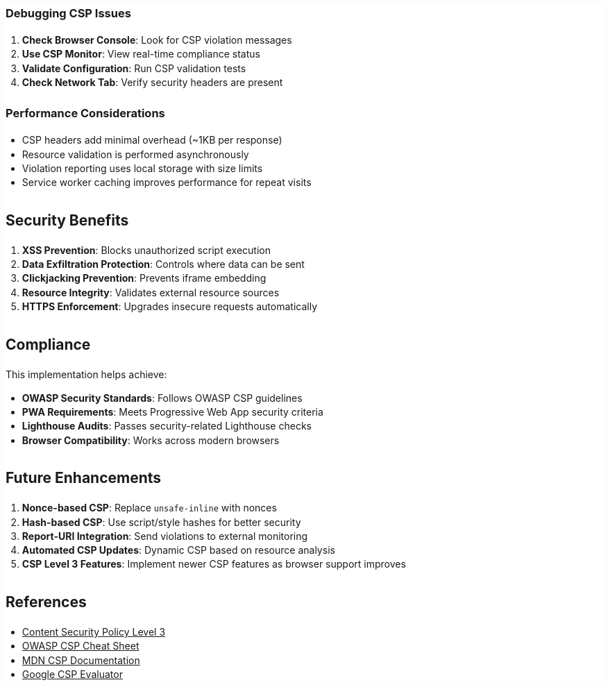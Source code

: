 ### Debugging CSP Issues

1. **Check Browser Console**: Look for CSP violation messages
2. **Use CSP Monitor**: View real-time compliance status
3. **Validate Configuration**: Run CSP validation tests
4. **Check Network Tab**: Verify security headers are present

### Performance Considerations

- CSP headers add minimal overhead (~1KB per response)
- Resource validation is performed asynchronously
- Violation reporting uses local storage with size limits
- Service worker caching improves performance for repeat visits

## Security Benefits

1. **XSS Prevention**: Blocks unauthorized script execution
2. **Data Exfiltration Protection**: Controls where data can be sent
3. **Clickjacking Prevention**: Prevents iframe embedding
4. **Resource Integrity**: Validates external resource sources
5. **HTTPS Enforcement**: Upgrades insecure requests automatically

## Compliance

This implementation helps achieve:

- **OWASP Security Standards**: Follows OWASP CSP guidelines
- **PWA Requirements**: Meets Progressive Web App security criteria
- **Lighthouse Audits**: Passes security-related Lighthouse checks
- **Browser Compatibility**: Works across modern browsers

## Future Enhancements

1. **Nonce-based CSP**: Replace `unsafe-inline` with nonces
2. **Hash-based CSP**: Use script/style hashes for better security
3. **Report-URI Integration**: Send violations to external monitoring
4. **Automated CSP Updates**: Dynamic CSP based on resource analysis
5. **CSP Level 3 Features**: Implement newer CSP features as browser support improves

## References

- [Content Security Policy Level 3](https://www.w3.org/TR/CSP3/)
- [OWASP CSP Cheat Sheet](https://cheatsheetseries.owasp.org/cheatsheets/Content_Security_Policy_Cheat_Sheet.html)
- [MDN CSP Documentation](https://developer.mozilla.org/en-US/docs/Web/HTTP/CSP)
- [Google CSP Evaluator](https://csp-evaluator.withgoogle.com/)
